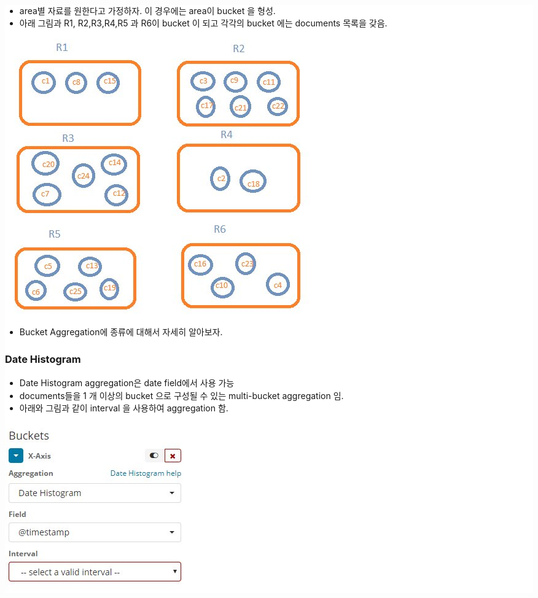 - area별 자료를 원한다고 가정하자.  이 경우에는 area이 bucket 을 형성.
- 아래 그림과 R1, R2,R3,R4,R5 과 R6이 bucket  이 되고 각각의 bucket 에는 documents 목록을 갖음.

![](06_09.jpg)

- Bucket Aggregation에 종류에 대해서 자세히 알아보자.



### Date Histogram

- Date Histogram aggregation은 date field에서 사용 가능
- documents들을 1 개 이상의 bucket 으로 구성될 수 있는 multi-bucket aggregation 임.
- 아래와 그림과 같이 interval 을 사용하여 aggregation 함.

![](06_10.jpg)
